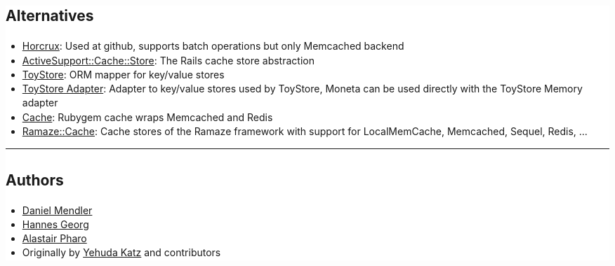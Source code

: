 ## Alternatives

* [Horcrux](https://github.com/technoweenie/horcrux): Used at github, supports batch operations but only Memcached backend
* [ActiveSupport::Cache::Store](http://api.rubyonrails.org/classes/ActiveSupport/Cache/Store.html): The Rails cache store abstraction
* [ToyStore](https://github.com/jnunemaker/toystore): ORM mapper for key/value stores
* [ToyStore Adapter](https://github.com/jnunemaker/adapter): Adapter to key/value stores used by ToyStore, Moneta can be used directly with the ToyStore Memory adapter
* [Cache](https://github.com/seamusabshere/cache): Rubygem cache wraps Memcached and Redis
* [Ramaze::Cache](http://ramaze.net/documentation/Innate/Cache.html): Cache stores of the Ramaze framework with support for LocalMemCache, Memcached, Sequel, Redis, ...

------

## Authors

* [Daniel Mendler](https://github.com/minad)
* [Hannes Georg](https://github.com/hannesg)
* [Alastair Pharo](https://github.com/asppsa)
* Originally by [Yehuda Katz](https://github.com/wycats) and contributors
